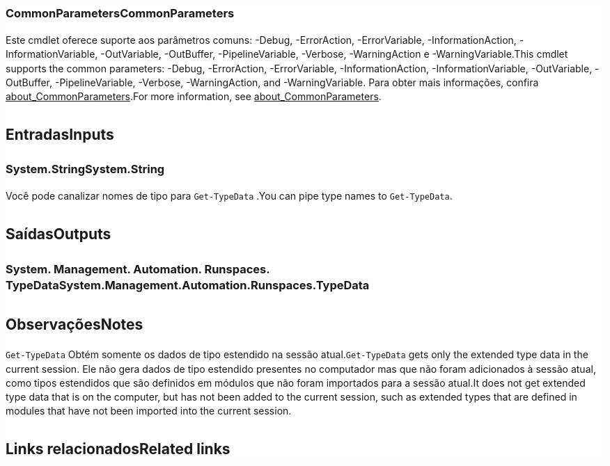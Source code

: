 ### <span data-ttu-id="b0f4d-140">CommonParameters</span><span class="sxs-lookup"><span data-stu-id="b0f4d-140">CommonParameters</span></span>

<span data-ttu-id="b0f4d-141">Este cmdlet oferece suporte aos parâmetros comuns: -Debug, -ErrorAction, -ErrorVariable, -InformationAction, -InformationVariable, -OutVariable, -OutBuffer, -PipelineVariable, -Verbose, -WarningAction e -WarningVariable.</span><span class="sxs-lookup"><span data-stu-id="b0f4d-141">This cmdlet supports the common parameters: -Debug, -ErrorAction, -ErrorVariable, -InformationAction, -InformationVariable, -OutVariable, -OutBuffer, -PipelineVariable, -Verbose, -WarningAction, and -WarningVariable.</span></span> <span data-ttu-id="b0f4d-142">Para obter mais informações, confira [about_CommonParameters](https://go.microsoft.com/fwlink/?LinkID=113216).</span><span class="sxs-lookup"><span data-stu-id="b0f4d-142">For more information, see [about_CommonParameters](https://go.microsoft.com/fwlink/?LinkID=113216).</span></span>

## <span data-ttu-id="b0f4d-143">Entradas</span><span class="sxs-lookup"><span data-stu-id="b0f4d-143">Inputs</span></span>

### <span data-ttu-id="b0f4d-144">System.String</span><span class="sxs-lookup"><span data-stu-id="b0f4d-144">System.String</span></span>

<span data-ttu-id="b0f4d-145">Você pode canalizar nomes de tipo para `Get-TypeData` .</span><span class="sxs-lookup"><span data-stu-id="b0f4d-145">You can pipe type names to `Get-TypeData`.</span></span>

## <span data-ttu-id="b0f4d-146">Saídas</span><span class="sxs-lookup"><span data-stu-id="b0f4d-146">Outputs</span></span>

### <span data-ttu-id="b0f4d-147">System. Management. Automation. Runspaces. TypeData</span><span class="sxs-lookup"><span data-stu-id="b0f4d-147">System.Management.Automation.Runspaces.TypeData</span></span>

## <span data-ttu-id="b0f4d-148">Observações</span><span class="sxs-lookup"><span data-stu-id="b0f4d-148">Notes</span></span>

<span data-ttu-id="b0f4d-149">`Get-TypeData` Obtém somente os dados de tipo estendido na sessão atual.</span><span class="sxs-lookup"><span data-stu-id="b0f4d-149">`Get-TypeData` gets only the extended type data in the current session.</span></span> <span data-ttu-id="b0f4d-150">Ele não gera dados de tipo estendido presentes no computador mas que não foram adicionados à sessão atual, como tipos estendidos que são definidos em módulos que não foram importados para a sessão atual.</span><span class="sxs-lookup"><span data-stu-id="b0f4d-150">It does not get extended type data that is on the computer, but has not been added to the current session, such as extended types that are defined in modules that have not been imported into the current session.</span></span>

## <span data-ttu-id="b0f4d-151">Links relacionados</span><span class="sxs-lookup"><span data-stu-id="b0f4d-151">Related links</span></span>
